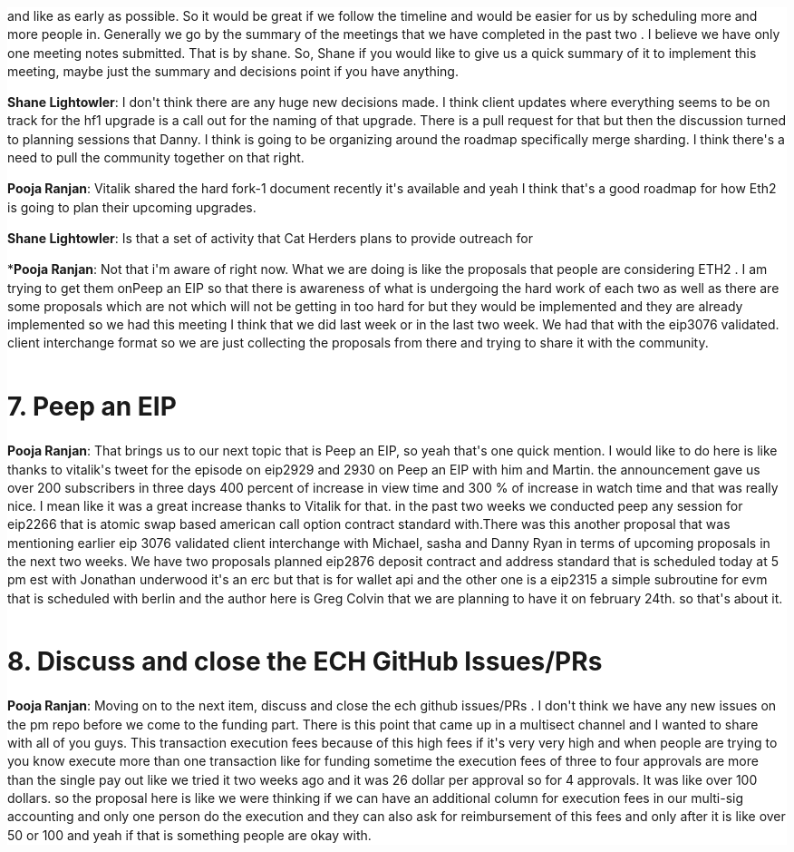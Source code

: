 and like as early as possible. So it would be great if we follow the timeline and would be easier for us by scheduling more and more people in. Generally we go by the summary of the meetings that we have completed in the past two . I believe we have only one meeting notes submitted. That is by shane. So, Shane if you would like to give us a quick summary of it to implement this meeting, maybe just the summary and decisions point if you have anything.

**Shane Lightowler**: I  don't think there are any huge new decisions made. I think  client updates where everything seems to be on track for the hf1 upgrade is a call out for the naming of that upgrade. There is a  pull request for that but then the discussion turned to planning sessions that Danny. I think is going to be organizing around the roadmap specifically merge
sharding. I think there's a need to pull the community together on that right.

**Pooja Ranjan**: Vitalik shared the hard fork-1 document recently  it's available and
 yeah I think that's a good roadmap for how Eth2 is going to plan their upcoming upgrades.

**Shane Lightowler**: Is that a set of activity that Cat Herders  plans to  provide outreach for

***Pooja Ranjan**: Not that i'm aware of right now. What we are doing is like  the proposals that
people are considering ETH2 . I am trying to get them onPeep an EIP so that there is awareness of what is undergoing the hard work of each two as well as there are some proposals which are not which will not be getting in too hard for but they would be implemented and they are already implemented so we had this meeting I think that we did last week or in the last two week. We had that with the eip3076 validated. client interchange format so we are just collecting the proposals from there and trying to share it with the community.

# 7. Peep an EIP

**Pooja Ranjan**:  That brings us to our next topic that is Peep an EIP, so yeah that's one quick mention. I would like to do here is like thanks to vitalik's tweet for the episode on eip2929 and 2930 on Peep an EIP with him and Martin.  the announcement gave us over 200 subscribers in three days 400 percent of increase in view time and 300 % of increase in watch time  and that was really nice. I mean like it was a great increase thanks to Vitalik for that. in the past two weeks we conducted peep any session for eip2266 that is atomic swap based american call option contract standard with.There was this another proposal that was mentioning earlier eip 3076 validated client interchange with Michael, sasha and Danny Ryan in terms of upcoming proposals in the next two weeks. We have two proposals planned eip2876 deposit contract and address standard that is scheduled today at 5 pm est with Jonathan underwood it's an erc but that is for wallet api and the other one is a eip2315 a simple subroutine for evm that is scheduled with berlin and the author here is Greg Colvin that we are planning to have it on february 24th. so that's about it.

# 8. Discuss and close the ECH GitHub Issues/PRs

**Pooja Ranjan**: Moving on to the next item, discuss and close the ech github issues/PRs . I don't think we have any new issues  on the pm repo before we come to the funding part. There is this point that came up in a multisect channel and I wanted to share with all of you guys. This transaction execution fees because of this high fees if it's very very high and when people are trying to you know execute more than one transaction like for funding sometime
the execution fees of three to four approvals are more than the single pay out like we
tried it two weeks ago and it was 26 dollar per approval so for 4 approvals. It was like
over 100 dollars. so the proposal here is  like we were thinking  if we can have an additional column for execution fees in our multi-sig accounting and only one person do the execution and they can also ask for reimbursement of this fees and only after it is like
over 50 or 100 and yeah if that is something people are okay with.
